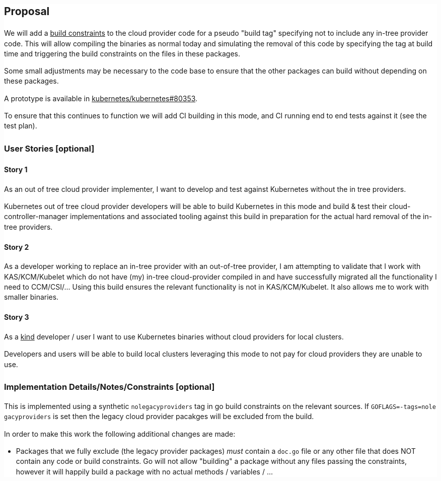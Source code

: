 ## Proposal

We will add a [build constraints](https://golang.org/pkg/go/build/#hdr-Build_Constraints)
to the cloud provider code for a pseudo "build tag" specifying not to include
any in-tree provider code. This will allow compiling the binaries as normal today
and simulating the removal of this code by specifying the tag at build time and
triggering the build constraints on the files in these packages.

Some small adjustments may be necessary to the code base to ensure that the
other packages can build without depending on these packages.

A prototype is available in [kubernetes/kubernetes#80353](https://github.com/kubernetes/kubernetes/pull/80353).

To ensure that this continues to function we will add CI building in this mode,
and CI running end to end tests against it (see the test plan).

### User Stories [optional]

#### Story 1

As an out of tree cloud provider implementer, I want to develop and test against
Kubernetes without the in tree providers.

Kubernetes out of tree cloud provider developers will be able to build Kubernetes
in this mode and build & test their cloud-controller-manager implementations and
associated tooling against this build in preparation for the actual hard removal
of the in-tree providers.

#### Story 2

As a developer working to replace an in-tree provider with an out-of-tree provider,
I am attempting to validate that I work with KAS/KCM/Kubelet which do not have 
(my) in-tree cloud-provider compiled in and have successfully migrated all the 
functionality I need to CCM/CSI/... Using this build ensures the relevant 
functionality is not in KAS/KCM/Kubelet. It also allows me to work with 
smaller binaries.

#### Story 3

As a [kind](https://github.com/kubernetes-sigs/kind) developer / user I want to 
use Kubernetes binaries without cloud providers for local clusters.

Developers and users will be able to build local clusters leveraging this mode
to not pay for cloud providers they are unable to use.

### Implementation Details/Notes/Constraints [optional]

This is implemented using a synthetic `nolegacyproviders` tag in go build
constraints on the relevant sources. If `GOFLAGS=-tags=nolegacyproviders` is set
then the legacy cloud provider pacakges will be excluded from the build.

In order to make this work the following additional changes are made:

- Packages that we fully exclude (the legacy provider packages) _must_ contain
a `doc.go` file or any other file that does NOT contain any code or build 
constraints. Go will not allow "building" a package without any files passing
the constraints, however it will happily build a package with no actual methods
/ variables / ...


[kubernetes.io]: https://kubernetes.io/
[kubernetes/enhancements]: https://github.com/kubernetes/enhancements/issues
[kubernetes/kubernetes]: https://github.com/kubernetes/kubernetes
[kubernetes/website]: https://github.com/kubernetes/website
